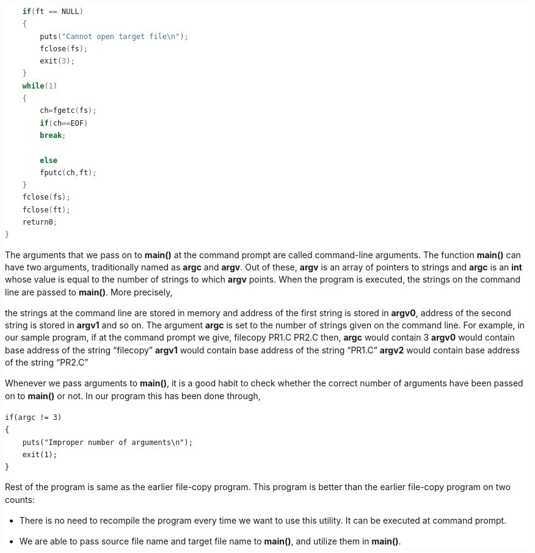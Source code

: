 ```c
    if(ft == NULL)
    { 
        puts("Cannot open target file\n");
        fclose(fs);
        exit(3);
    } 
    while(1)
    {
        ch=fgetc(fs);
        if(ch==EOF)
        break;
        
        else
        fputc(ch,ft);
    }
    fclose(fs);
    fclose(ft);
    return0;
}

```

The arguments that we pass on to **main()** at the command prompt are called command-line arguments. The function **main()** can have two arguments, traditionally named as **argc** and **argv**. Out of these, **argv** is an array of pointers to strings and **argc** is an **int** whose value is equal to the number of strings to which **argv** points. When the program is executed, the strings on the command line are passed to **main()**. More precisely,

the strings at the command line are stored in memory and address of the first string is stored in **argv0**, address of the second string is stored in **argv1** and so on. The argument **argc** is set to the number of strings given on the command line. For example, in our sample program, if at the command prompt we give, filecopy PR1.C PR2.C then, **argc** would contain 3 **argv0** would contain base address of the string “filecopy” **argv1** would contain base address of the string “PR1.C” **argv2** would contain base address of the string “PR2.C”

Whenever we pass arguments to **main()**, it is a good habit to check whether the correct number of arguments have been passed on to **main()** or not. In our program this has been done through,
```
if(argc != 3)
{ 
    puts("Improper number of arguments\n");
    exit(1);
}
```

Rest of the program is same as the earlier file-copy program. This program is better than the earlier file-copy program on two counts:

- There is no need to recompile the program every time we want to use this utility. It can be executed at command prompt.

- We are able to pass source file name and target file name to **main()**, and utilize them in **main()**.
